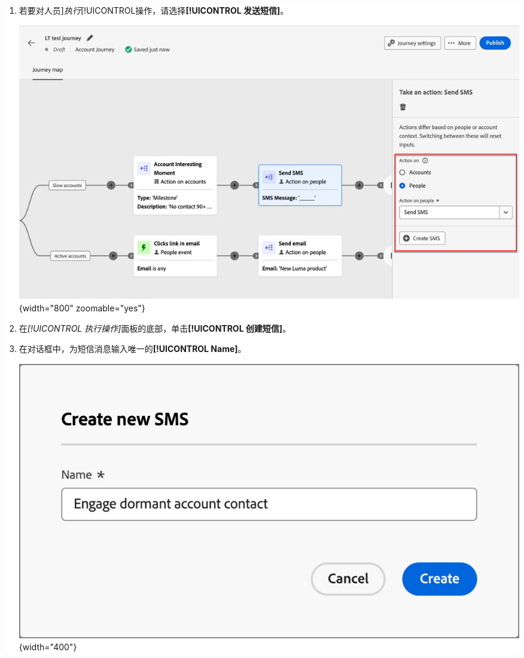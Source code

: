 1. 若要对人员&#x200B;]_执行_[!UICONTROL &#x200B;操作，请选择&#x200B;**[!UICONTROL 发送短信]**。

   ![执行操作 — 发送短信](assets/journey-node-send-sms.png){width="800" zoomable="yes"}

1. 在&#x200B;_[!UICONTROL 执行操作]_&#x200B;面板的底部，单击&#x200B;**[!UICONTROL 创建短信]**。

1. 在对话框中，为短信消息输入唯一的&#x200B;**[!UICONTROL Name]**。

   ![新建短信对话框](assets/create-new-sms.png){width="400"}
